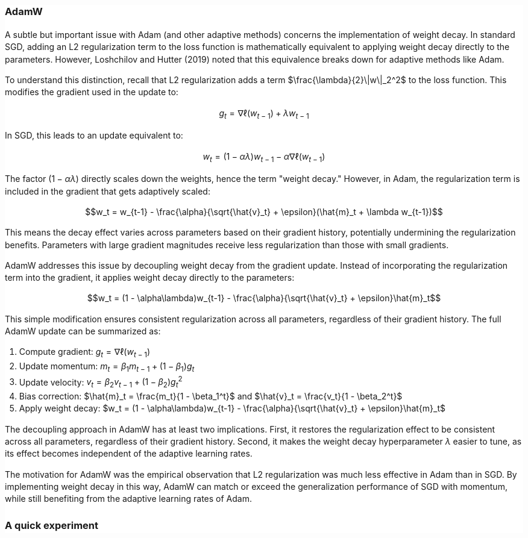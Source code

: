 ### AdamW

A subtle but important issue with Adam (and other adaptive methods) concerns the implementation of weight decay. In standard SGD, adding an L2 regularization term to the loss function is mathematically equivalent to applying weight decay directly to the parameters. However, Loshchilov and Hutter (2019) noted that this equivalence breaks down for adaptive methods like Adam.

To understand this distinction, recall that L2 regularization adds a term $\frac{\lambda}{2}\|w\|_2^2$ to the loss function. This modifies the gradient used in the update to:

$$g_t = \nabla \ell(w_{t-1}) + \lambda w_{t-1}$$

In SGD, this leads to an update equivalent to:

$$w_t = (1 - \alpha\lambda)w_{t-1} - \alpha\nabla \ell(w_{t-1})$$

The factor $(1 - \alpha\lambda)$ directly scales down the weights, hence the term "weight decay." However, in Adam, the regularization term is included in the gradient that gets adaptively scaled:

$$w_t = w_{t-1} - \frac{\alpha}{\sqrt{\hat{v}_t} + \epsilon}(\hat{m}_t + \lambda w_{t-1})$$

This means the decay effect varies across parameters based on their gradient history, potentially undermining the regularization benefits. Parameters with large gradient magnitudes receive less regularization than those with small gradients.

AdamW addresses this issue by decoupling weight decay from the gradient update. Instead of incorporating the regularization term into the gradient, it applies weight decay directly to the parameters:

$$w_t = (1 - \alpha\lambda)w_{t-1} - \frac{\alpha}{\sqrt{\hat{v}_t} + \epsilon}\hat{m}_t$$

This simple modification ensures consistent regularization across all parameters, regardless of their gradient history. The full AdamW update can be summarized as:

1. Compute gradient: $g_t = \nabla \ell(w_{t-1})$
2. Update momentum: $m_t = \beta_1 m_{t-1} + (1 - \beta_1) g_t$
3. Update velocity: $v_t = \beta_2 v_{t-1} + (1 - \beta_2) g_t^2$
4. Bias correction: $\hat{m}_t = \frac{m_t}{1 - \beta_1^t}$ and $\hat{v}_t = \frac{v_t}{1 - \beta_2^t}$
5. Apply weight decay: $w_t = (1 - \alpha\lambda)w_{t-1} - \frac{\alpha}{\sqrt{\hat{v}_t} + \epsilon}\hat{m}_t$

The decoupling approach in AdamW has at least two implications. First, it restores the regularization effect to be consistent across all parameters, regardless of their gradient history. Second, it makes the weight decay hyperparameter $\lambda$ easier to tune, as its effect becomes independent of the adaptive learning rates. 

The motivation for AdamW was the empirical observation that L2 regularization was much less effective in Adam than in SGD. By implementing weight decay in this way, AdamW can match or exceed the generalization performance of SGD with momentum, while still benefiting from the adaptive learning rates of Adam.

### A quick experiment
